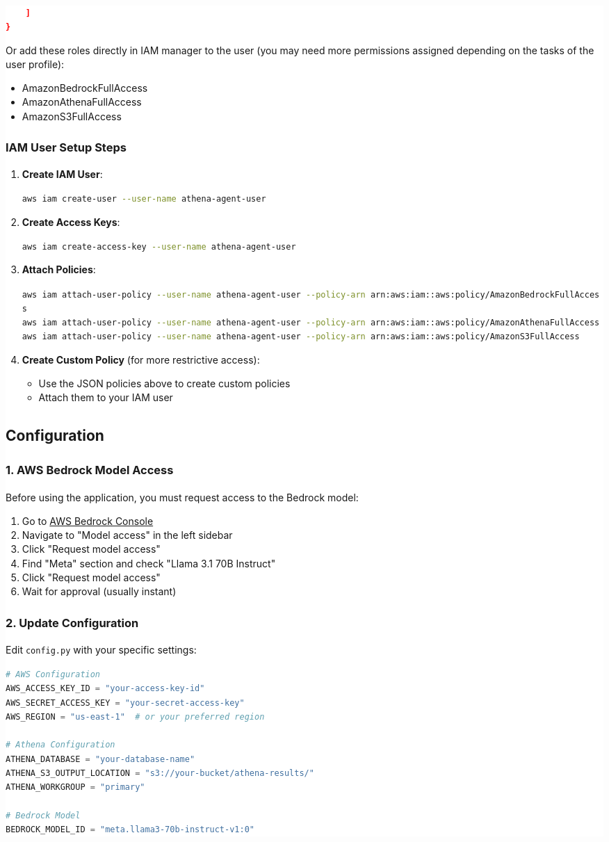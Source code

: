 ```json
    ]
}
```
Or add these roles directly in IAM manager to the user (you may need more permissions assigned depending on the tasks of the user profile):

- AmazonBedrockFullAccess
- AmazonAthenaFullAccess
- AmazonS3FullAccess

### IAM User Setup Steps

1. **Create IAM User**:
   ```bash
   aws iam create-user --user-name athena-agent-user
   ```

2. **Create Access Keys**:
   ```bash
   aws iam create-access-key --user-name athena-agent-user
   ```

3. **Attach Policies**:
   ```bash
   aws iam attach-user-policy --user-name athena-agent-user --policy-arn arn:aws:iam::aws:policy/AmazonBedrockFullAccess
   aws iam attach-user-policy --user-name athena-agent-user --policy-arn arn:aws:iam::aws:policy/AmazonAthenaFullAccess
   aws iam attach-user-policy --user-name athena-agent-user --policy-arn arn:aws:iam::aws:policy/AmazonS3FullAccess
   ```

4. **Create Custom Policy** (for more restrictive access):
   - Use the JSON policies above to create custom policies
   - Attach them to your IAM user

## Configuration

### 1. AWS Bedrock Model Access

Before using the application, you must request access to the Bedrock model:

1. Go to [AWS Bedrock Console](https://console.aws.amazon.com/bedrock/)
2. Navigate to "Model access" in the left sidebar
3. Click "Request model access"
4. Find "Meta" section and check "Llama 3.1 70B Instruct"
5. Click "Request model access"
6. Wait for approval (usually instant)

### 2. Update Configuration

Edit `config.py` with your specific settings:

```python
# AWS Configuration
AWS_ACCESS_KEY_ID = "your-access-key-id"
AWS_SECRET_ACCESS_KEY = "your-secret-access-key"
AWS_REGION = "us-east-1"  # or your preferred region

# Athena Configuration
ATHENA_DATABASE = "your-database-name"
ATHENA_S3_OUTPUT_LOCATION = "s3://your-bucket/athena-results/"
ATHENA_WORKGROUP = "primary"

# Bedrock Model
BEDROCK_MODEL_ID = "meta.llama3-70b-instruct-v1:0"
```
